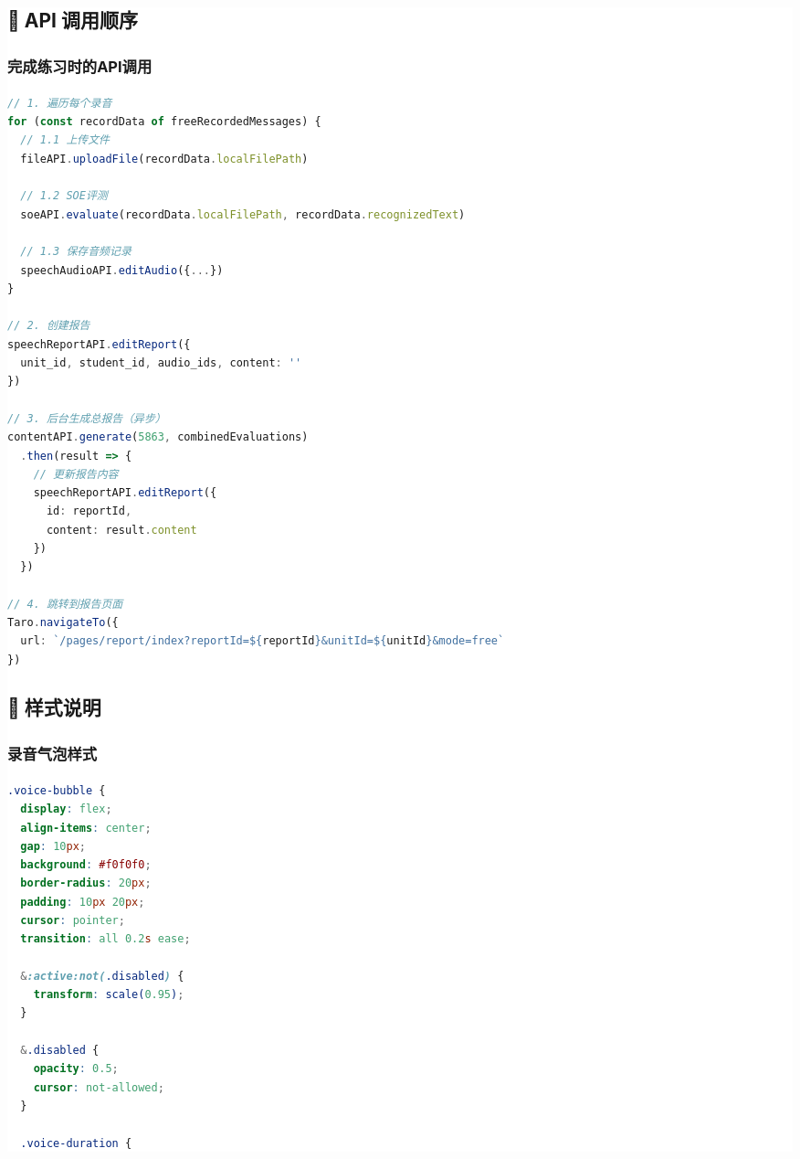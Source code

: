 ## 🔄 API 调用顺序

### 完成练习时的API调用

```typescript
// 1. 遍历每个录音
for (const recordData of freeRecordedMessages) {
  // 1.1 上传文件
  fileAPI.uploadFile(recordData.localFilePath)
  
  // 1.2 SOE评测
  soeAPI.evaluate(recordData.localFilePath, recordData.recognizedText)
  
  // 1.3 保存音频记录
  speechAudioAPI.editAudio({...})
}

// 2. 创建报告
speechReportAPI.editReport({
  unit_id, student_id, audio_ids, content: ''
})

// 3. 后台生成总报告（异步）
contentAPI.generate(5863, combinedEvaluations)
  .then(result => {
    // 更新报告内容
    speechReportAPI.editReport({
      id: reportId,
      content: result.content
    })
  })

// 4. 跳转到报告页面
Taro.navigateTo({
  url: `/pages/report/index?reportId=${reportId}&unitId=${unitId}&mode=free`
})
```

## 🎨 样式说明

### 录音气泡样式
```scss
.voice-bubble {
  display: flex;
  align-items: center;
  gap: 10px;
  background: #f0f0f0;
  border-radius: 20px;
  padding: 10px 20px;
  cursor: pointer;
  transition: all 0.2s ease;
  
  &:active:not(.disabled) {
    transform: scale(0.95);
  }
  
  &.disabled {
    opacity: 0.5;
    cursor: not-allowed;
  }
  
  .voice-duration {
```